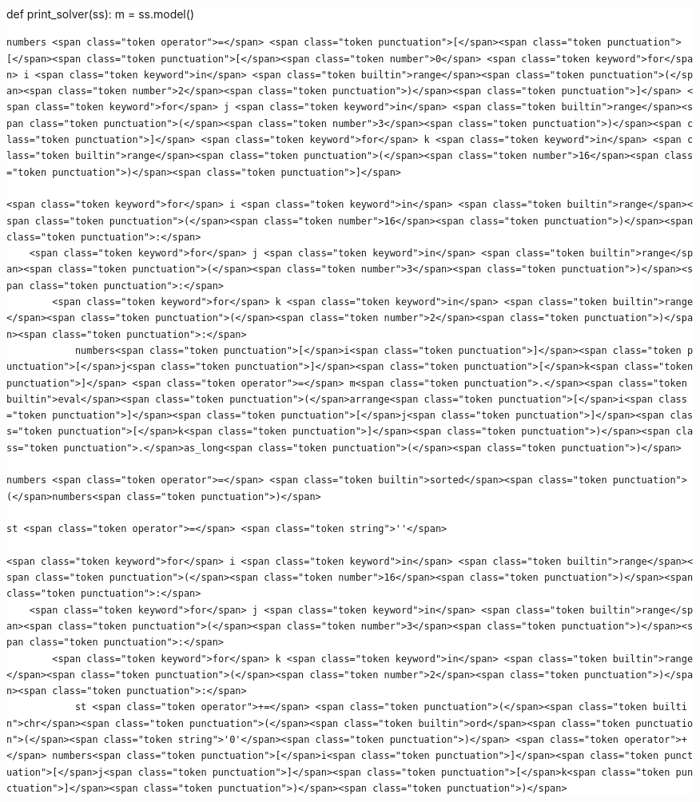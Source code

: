 

<span class="token keyword">def</span> <span class="token function">print_solver</span><span class="token punctuation">(</span>ss<span class="token punctuation">)</span><span class="token punctuation">:</span>
    m <span class="token operator">=</span> ss<span class="token punctuation">.</span>model<span class="token punctuation">(</span><span class="token punctuation">)</span>

    numbers <span class="token operator">=</span> <span class="token punctuation">[</span><span class="token punctuation">[</span><span class="token punctuation">[</span><span class="token number">0</span> <span class="token keyword">for</span> i <span class="token keyword">in</span> <span class="token builtin">range</span><span class="token punctuation">(</span><span class="token number">2</span><span class="token punctuation">)</span><span class="token punctuation">]</span> <span class="token keyword">for</span> j <span class="token keyword">in</span> <span class="token builtin">range</span><span class="token punctuation">(</span><span class="token number">3</span><span class="token punctuation">)</span><span class="token punctuation">]</span> <span class="token keyword">for</span> k <span class="token keyword">in</span> <span class="token builtin">range</span><span class="token punctuation">(</span><span class="token number">16</span><span class="token punctuation">)</span><span class="token punctuation">]</span>

    <span class="token keyword">for</span> i <span class="token keyword">in</span> <span class="token builtin">range</span><span class="token punctuation">(</span><span class="token number">16</span><span class="token punctuation">)</span><span class="token punctuation">:</span>
        <span class="token keyword">for</span> j <span class="token keyword">in</span> <span class="token builtin">range</span><span class="token punctuation">(</span><span class="token number">3</span><span class="token punctuation">)</span><span class="token punctuation">:</span>
            <span class="token keyword">for</span> k <span class="token keyword">in</span> <span class="token builtin">range</span><span class="token punctuation">(</span><span class="token number">2</span><span class="token punctuation">)</span><span class="token punctuation">:</span>
                numbers<span class="token punctuation">[</span>i<span class="token punctuation">]</span><span class="token punctuation">[</span>j<span class="token punctuation">]</span><span class="token punctuation">[</span>k<span class="token punctuation">]</span> <span class="token operator">=</span> m<span class="token punctuation">.</span><span class="token builtin">eval</span><span class="token punctuation">(</span>arrange<span class="token punctuation">[</span>i<span class="token punctuation">]</span><span class="token punctuation">[</span>j<span class="token punctuation">]</span><span class="token punctuation">[</span>k<span class="token punctuation">]</span><span class="token punctuation">)</span><span class="token punctuation">.</span>as_long<span class="token punctuation">(</span><span class="token punctuation">)</span>

    numbers <span class="token operator">=</span> <span class="token builtin">sorted</span><span class="token punctuation">(</span>numbers<span class="token punctuation">)</span>

    st <span class="token operator">=</span> <span class="token string">''</span>

    <span class="token keyword">for</span> i <span class="token keyword">in</span> <span class="token builtin">range</span><span class="token punctuation">(</span><span class="token number">16</span><span class="token punctuation">)</span><span class="token punctuation">:</span>
        <span class="token keyword">for</span> j <span class="token keyword">in</span> <span class="token builtin">range</span><span class="token punctuation">(</span><span class="token number">3</span><span class="token punctuation">)</span><span class="token punctuation">:</span>
            <span class="token keyword">for</span> k <span class="token keyword">in</span> <span class="token builtin">range</span><span class="token punctuation">(</span><span class="token number">2</span><span class="token punctuation">)</span><span class="token punctuation">:</span>
                st <span class="token operator">+=</span> <span class="token punctuation">(</span><span class="token builtin">chr</span><span class="token punctuation">(</span><span class="token builtin">ord</span><span class="token punctuation">(</span><span class="token string">'0'</span><span class="token punctuation">)</span> <span class="token operator">+</span> numbers<span class="token punctuation">[</span>i<span class="token punctuation">]</span><span class="token punctuation">[</span>j<span class="token punctuation">]</span><span class="token punctuation">[</span>k<span class="token punctuation">]</span><span class="token punctuation">)</span><span class="token punctuation">)</span>
